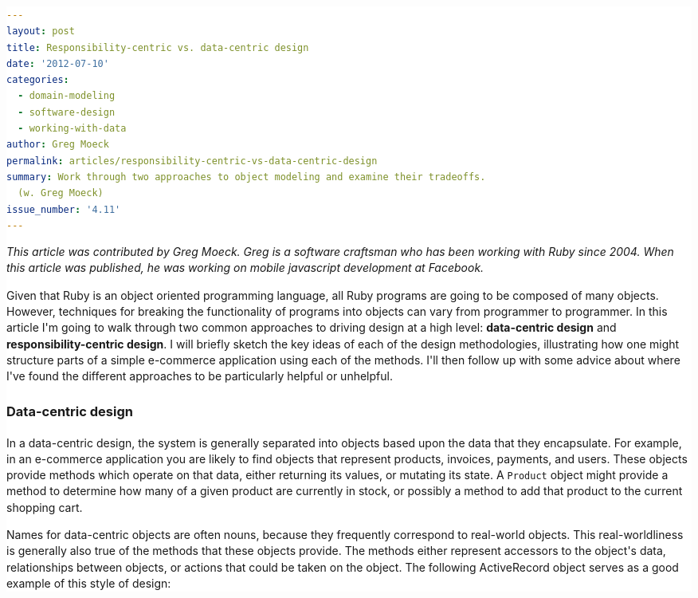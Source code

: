 ```yaml
---
layout: post
title: Responsibility-centric vs. data-centric design
date: '2012-07-10'
categories:
  - domain-modeling
  - software-design
  - working-with-data
author: Greg Moeck
permalink: articles/responsibility-centric-vs-data-centric-design
summary: Work through two approaches to object modeling and examine their tradeoffs.
  (w. Greg Moeck)
issue_number: '4.11'
---
```


_This article was contributed by Greg Moeck. Greg is a software 
craftsman who has been working with Ruby since 2004. When this
article was published, he was working on mobile javascript development
at Facebook._

Given that Ruby is an object oriented programming language, all Ruby
programs are going to be composed of many objects. However, techniques 
for breaking the functionality of programs into objects can
vary from programmer to programmer. In this article I'm going to walk
through two common approaches to driving design at a high level:
**data-centric design** and **responsibility-centric design**. I will
briefly sketch the key ideas of each of the design methodologies,
illustrating how one might structure parts of a simple e-commerce
application using each of the methods. I'll then follow up with some 
advice about where I've found the different approaches to be particularly
helpful or unhelpful.

### Data-centric design

In a data-centric design, the system is generally separated into objects
based upon the data that they encapsulate. For example, in an
e-commerce application you are likely to find objects that represent
products, invoices, payments, and users. These objects provide 
methods which operate on that data, either returning its values, 
or mutating its state. A `Product` object might provide a method to 
determine how many of a given product are currently in stock, or possibly
a method to add that product to the current shopping cart.

Names for data-centric objects are often nouns, because
they frequently correspond to real-world objects. This real-worldliness 
is generally also true of the methods that these objects provide. 
The methods either represent accessors to the object's data, 
relationships between objects, or actions that could be taken on 
the object. The following ActiveRecord object serves as a good example
of this style of design:
